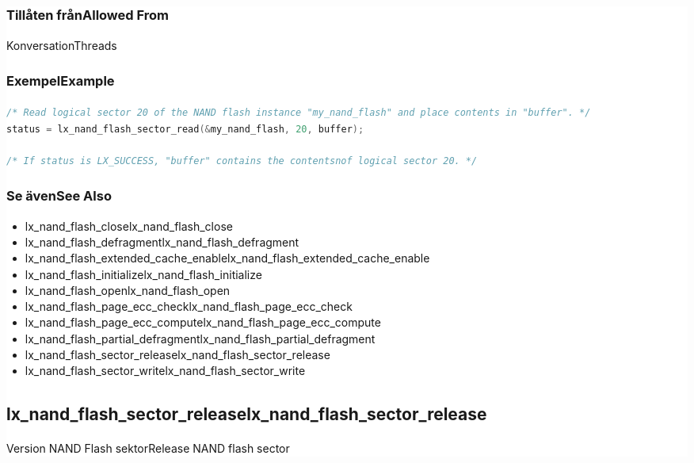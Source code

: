 ### <a name="allowed-from"></a><span data-ttu-id="09fc7-349">Tillåten från</span><span class="sxs-lookup"><span data-stu-id="09fc7-349">Allowed From</span></span>

<span data-ttu-id="09fc7-350">Konversation</span><span class="sxs-lookup"><span data-stu-id="09fc7-350">Threads</span></span>

### <a name="example"></a><span data-ttu-id="09fc7-351">Exempel</span><span class="sxs-lookup"><span data-stu-id="09fc7-351">Example</span></span>

```c
/* Read logical sector 20 of the NAND flash instance "my_nand_flash" and place contents in "buffer". */
status = lx_nand_flash_sector_read(&my_nand_flash, 20, buffer);  
  
/* If status is LX_SUCCESS, "buffer" contains the contentsnof logical sector 20. */
```

### <a name="see-also"></a><span data-ttu-id="09fc7-352">Se även</span><span class="sxs-lookup"><span data-stu-id="09fc7-352">See Also</span></span>

- <span data-ttu-id="09fc7-353">lx_nand_flash_close</span><span class="sxs-lookup"><span data-stu-id="09fc7-353">lx_nand_flash_close</span></span>
- <span data-ttu-id="09fc7-354">lx_nand_flash_defragment</span><span class="sxs-lookup"><span data-stu-id="09fc7-354">lx_nand_flash_defragment</span></span>
- <span data-ttu-id="09fc7-355">lx_nand_flash_extended_cache_enable</span><span class="sxs-lookup"><span data-stu-id="09fc7-355">lx_nand_flash_extended_cache_enable</span></span>
- <span data-ttu-id="09fc7-356">lx_nand_flash_initialize</span><span class="sxs-lookup"><span data-stu-id="09fc7-356">lx_nand_flash_initialize</span></span>
- <span data-ttu-id="09fc7-357">lx_nand_flash_open</span><span class="sxs-lookup"><span data-stu-id="09fc7-357">lx_nand_flash_open</span></span>
- <span data-ttu-id="09fc7-358">lx_nand_flash_page_ecc_check</span><span class="sxs-lookup"><span data-stu-id="09fc7-358">lx_nand_flash_page_ecc_check</span></span>
- <span data-ttu-id="09fc7-359">lx_nand_flash_page_ecc_compute</span><span class="sxs-lookup"><span data-stu-id="09fc7-359">lx_nand_flash_page_ecc_compute</span></span>
- <span data-ttu-id="09fc7-360">lx_nand_flash_partial_defragment</span><span class="sxs-lookup"><span data-stu-id="09fc7-360">lx_nand_flash_partial_defragment</span></span>
- <span data-ttu-id="09fc7-361">lx_nand_flash_sector_release</span><span class="sxs-lookup"><span data-stu-id="09fc7-361">lx_nand_flash_sector_release</span></span>
- <span data-ttu-id="09fc7-362">lx_nand_flash_sector_write</span><span class="sxs-lookup"><span data-stu-id="09fc7-362">lx_nand_flash_sector_write</span></span>

## <a name="lx_nand_flash_sector_release"></a><span data-ttu-id="09fc7-363">lx_nand_flash_sector_release</span><span class="sxs-lookup"><span data-stu-id="09fc7-363">lx_nand_flash_sector_release</span></span>

<span data-ttu-id="09fc7-364">Version NAND Flash sektor</span><span class="sxs-lookup"><span data-stu-id="09fc7-364">Release NAND flash sector</span></span>
